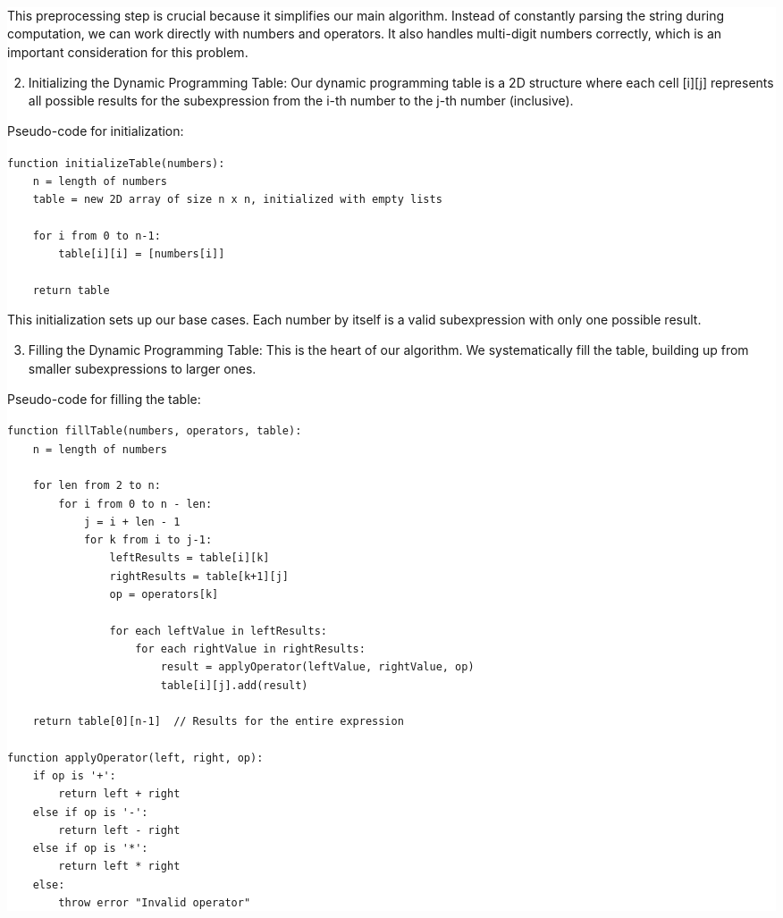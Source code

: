 This preprocessing step is crucial because it simplifies our main algorithm. Instead of constantly parsing the string during computation, we can work directly with numbers and operators. It also handles multi-digit numbers correctly, which is an important consideration for this problem.

2. Initializing the Dynamic Programming Table:
Our dynamic programming table is a 2D structure where each cell [i][j] represents all possible results for the subexpression from the i-th number to the j-th number (inclusive).

Pseudo-code for initialization:

```
function initializeTable(numbers):
    n = length of numbers
    table = new 2D array of size n x n, initialized with empty lists
    
    for i from 0 to n-1:
        table[i][i] = [numbers[i]]
    
    return table
```

This initialization sets up our base cases. Each number by itself is a valid subexpression with only one possible result.

3. Filling the Dynamic Programming Table:
This is the heart of our algorithm. We systematically fill the table, building up from smaller subexpressions to larger ones.

Pseudo-code for filling the table:

```
function fillTable(numbers, operators, table):
    n = length of numbers
    
    for len from 2 to n:
        for i from 0 to n - len:
            j = i + len - 1
            for k from i to j-1:
                leftResults = table[i][k]
                rightResults = table[k+1][j]
                op = operators[k]
                
                for each leftValue in leftResults:
                    for each rightValue in rightResults:
                        result = applyOperator(leftValue, rightValue, op)
                        table[i][j].add(result)
    
    return table[0][n-1]  // Results for the entire expression

function applyOperator(left, right, op):
    if op is '+':
        return left + right
    else if op is '-':
        return left - right
    else if op is '*':
        return left * right
    else:
        throw error "Invalid operator"
```
